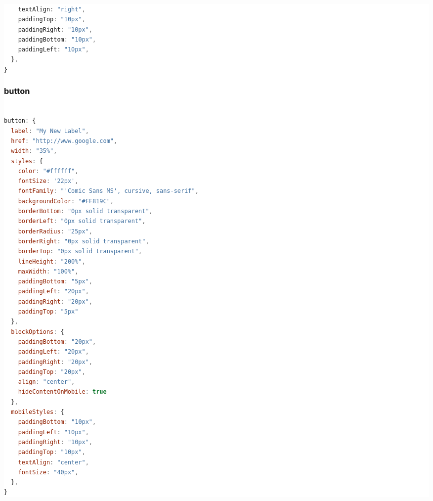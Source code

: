 ```javascript
    textAlign: "right",
    paddingTop: "10px",
    paddingRight: "10px",
    paddingBottom: "10px",
    paddingLeft: "10px",
  },
}

```

### **button**

```javascript

button: {
  label: "My New Label",
  href: "http://www.google.com",
  width: "35%",
  styles: {
    color: "#ffffff",
    fontSize: '22px',
    fontFamily: "'Comic Sans MS', cursive, sans-serif",
    backgroundColor: "#FF819C",
    borderBottom: "0px solid transparent",
    borderLeft: "0px solid transparent",
    borderRadius: "25px",
    borderRight: "0px solid transparent",
    borderTop: "0px solid transparent",
    lineHeight: "200%",
    maxWidth: "100%",
    paddingBottom: "5px",
    paddingLeft: "20px",
    paddingRight: "20px",
    paddingTop: "5px"
  },
  blockOptions: {
    paddingBottom: "20px",
    paddingLeft: "20px",
    paddingRight: "20px",
    paddingTop: "20px",
    align: "center",
    hideContentOnMobile: true
  },
  mobileStyles: {
    paddingBottom: "10px",
    paddingLeft: "10px",
    paddingRight: "10px",
    paddingTop: "10px",
    textAlign: "center",
    fontSize: "40px",
  },
}

```

